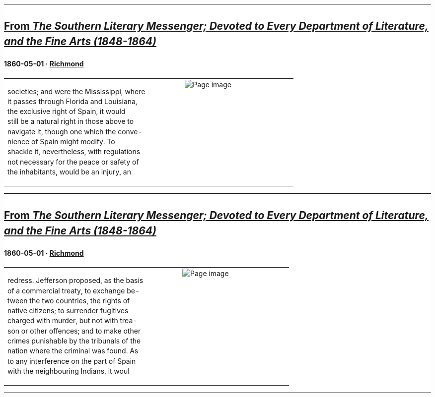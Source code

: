 </tr></table>

---

## [From _The Southern Literary Messenger; Devoted to Every Department of Literature, and the Fine Arts (1848-1864)_](https://archive.org/details/sim_southern-literary-messenger_1860-05_30_5/page/n15/mode/1up?view=theater)

#### 1860-05-01 &middot; [Richmond](http://dbpedia.org/resource/Richmond%2C_Virginia)

<table style="width: 100%;"><tr><td style="width: 50%">

  
societies; and were the Mississippi, where  
it passes through Florida and Louisiana,  
the exclusive right of Spain, it would  
still be a natural right in those above to  
navigate it, though one which the conve-  
nience of Spain might modify. To  
shackle it, nevertheless, with regulations  
not necessary for the peace or safety of  
the inhabitants, would be an injury, an
</td><td style="width: 50%; max-height: 75%; margin: auto; display: block;">
<img alt="Page image" src="https://iiif.archive.org/image/iiif/2/sim_southern-literary-messenger_1860-05_30_5%2Fsim_southern-literary-messenger_1860-05_30_5_jp2.zip%2Fsim_southern-literary-messenger_1860-05_30_5_jp2%2Fsim_southern-literary-messenger_1860-05_30_5_0015.jp2/pct:55.666666666666664,45.41984732824427,33.766666666666666,12.425784563189143/600,/0/default.jpg"/>
</td>
</tr></table>

---

## [From _The Southern Literary Messenger; Devoted to Every Department of Literature, and the Fine Arts (1848-1864)_](https://archive.org/details/sim_southern-literary-messenger_1860-05_30_5/page/n15/mode/1up?view=theater)

#### 1860-05-01 &middot; [Richmond](http://dbpedia.org/resource/Richmond%2C_Virginia)

<table style="width: 100%;"><tr><td style="width: 50%">

  
redress. Jefferson proposed, as the basis  
of a commercial treaty, to exchange be-  
tween the two countries, the rights of  
native citizens; to surrender fugitives  
charged with murder, but not with trea-  
son or other offences; and to make other  
crimes punishable by the tribunals of the  
nation where the criminal was found. As  
to any interference on the part of Spain  
with the neighbouring Indians, it woul
</td><td style="width: 50%; max-height: 75%; margin: auto; display: block;">
<img alt="Page image" src="https://iiif.archive.org/image/iiif/2/sim_southern-literary-messenger_1860-05_30_5%2Fsim_southern-literary-messenger_1860-05_30_5_jp2.zip%2Fsim_southern-literary-messenger_1860-05_30_5_jp2%2Fsim_southern-literary-messenger_1860-05_30_5_0015.jp2/pct:55.8,59.45716709075488,33.733333333333334,13.952502120441052/600,/0/default.jpg"/>
</td>
</tr></table>

---